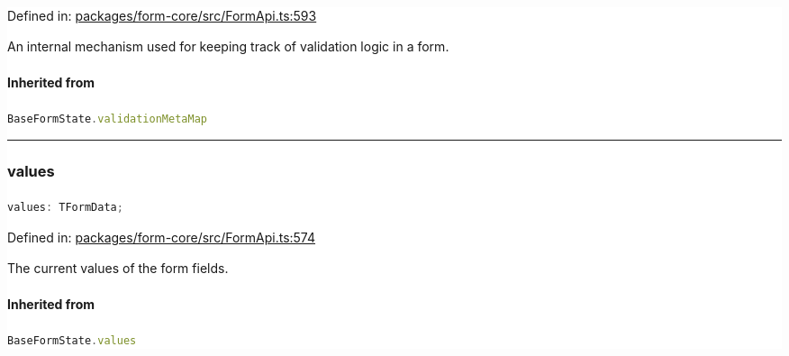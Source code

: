 Defined in: [packages/form-core/src/FormApi.ts:593](https://github.com/TanStack/form/blob/main/packages/form-core/src/FormApi.ts#L593)

An internal mechanism used for keeping track of validation logic in a form.

#### Inherited from

```ts
BaseFormState.validationMetaMap
```

***

### values

```ts
values: TFormData;
```

Defined in: [packages/form-core/src/FormApi.ts:574](https://github.com/TanStack/form/blob/main/packages/form-core/src/FormApi.ts#L574)

The current values of the form fields.

#### Inherited from

```ts
BaseFormState.values
```
